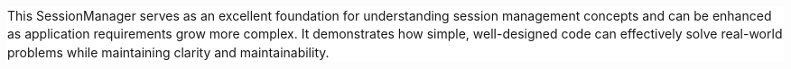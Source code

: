 This SessionManager serves as an excellent foundation for understanding session management concepts and can be enhanced as application requirements grow more complex. It demonstrates how simple, well-designed code can effectively solve real-world problems while maintaining clarity and maintainability.